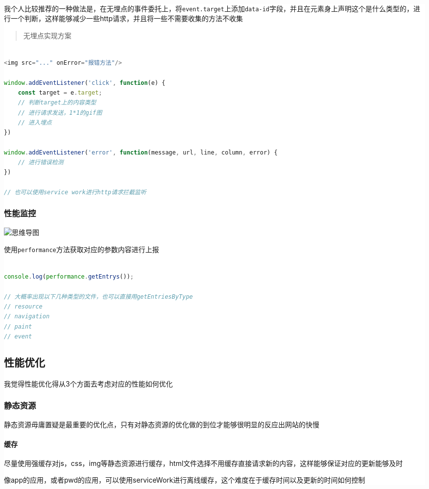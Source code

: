 我个人比较推荐的一种做法是，在无埋点的事件委托上，将`event.target`上添加`data-id`字段，并且在元素身上声明这个是什么类型的，进行一个判断，这样能够减少一些http请求，并且将一些不需要收集的方法不收集

> 无埋点实现方案

``` javascript

<img src="..." onError="报错方法"/>

window.addEventListener('click', function(e) {
    const target = e.target;
    // 判断target上的内容类型
    // 进行请求发送，1*1的gif图
    // 进入埋点
})

window.addEventListener('error', function(message, url, line, column, error) {
    // 进行错误检测
})

// 也可以使用service work进行http请求拦截监听
```

### 性能监控

![思维导图](../public/image/9.png)

使用`performance`方法获取对应的参数内容进行上报

``` javascript

console.log(performance.getEntrys());

// 大概率出现以下几种类型的文件，也可以直接用getEntriesByType
// resource
// navigation
// paint
// event

```

## 性能优化

我觉得性能优化得从3个方面去考虑对应的性能如何优化

### 静态资源

静态资源毋庸置疑是最重要的优化点，只有对静态资源的优化做的到位才能够很明显的反应出网站的快慢

#### 缓存

尽量使用强缓存对js，css，img等静态资源进行缓存，html文件选择不用缓存直接请求新的内容，这样能够保证对应的更新能够及时

像app的应用，或者pwd的应用，可以使用serviceWork进行离线缓存，这个难度在于缓存时间以及更新的时间如何控制
